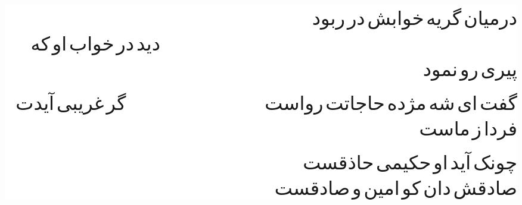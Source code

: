   <p class="MsoNormal" dir="RTL" style="margin-bottom: .0001pt; text-align: right; line-height: normal; text-autospace: none; direction: rtl; unicode-bidi: embed;">
    <span lang="AR-SA" style="font-size: 24.0pt; font-family: 'IranNastaliq','serif';">درمیان</span> <span lang="AR-SA" style="font-size: 24.0pt; font-family: 'IranNastaliq','serif';">گریه</span> <span lang="AR-SA" style="font-size: 24.0pt; font-family: 'IranNastaliq','serif';">خوابش</span> <span lang="AR-SA" style="font-size: 24.0pt; font-family: 'IranNastaliq','serif';">در</span> <span lang="AR-SA" style="font-size: 24.0pt; font-family: 'IranNastaliq','serif';">ربود</span><span dir="LTR" style="font-size: 24.0pt; font-family: 'IranNastaliq','serif';">                                                                           </span><span lang="AR-SA" style="font-size: 24.0pt; font-family: 'IranNastaliq','serif';">دید</span> <span lang="AR-SA" style="font-size: 24.0pt; font-family: 'IranNastaliq','serif';">در</span> <span lang="AR-SA" style="font-size: 24.0pt; font-family: 'IranNastaliq','serif';">خواب</span> <span lang="AR-SA" style="font-size: 24.0pt; font-family: 'IranNastaliq','serif';">او</span> <span lang="AR-SA" style="font-size: 24.0pt; font-family: 'IranNastaliq','serif';">که</span> <span lang="AR-SA" style="font-size: 24.0pt; font-family: 'IranNastaliq','serif';">پیری</span> <span lang="AR-SA" style="font-size: 24.0pt; font-family: 'IranNastaliq','serif';">رو</span> <span lang="AR-SA" style="font-size: 24.0pt; font-family: 'IranNastaliq','serif';">نمود</span>
  </p>
  
  <p class="MsoNormal" dir="RTL" style="margin-bottom: .0001pt; text-align: right; line-height: normal; text-autospace: none; direction: rtl; unicode-bidi: embed;">
    <span lang="AR-SA" style="font-size: 24.0pt; font-family: 'IranNastaliq','serif';">گفت</span> <span lang="AR-SA" style="font-size: 24.0pt; font-family: 'IranNastaliq','serif';">ای</span> <span lang="AR-SA" style="font-size: 24.0pt; font-family: 'IranNastaliq','serif';">شه</span> <span lang="AR-SA" style="font-size: 24.0pt; font-family: 'IranNastaliq','serif';">مژده</span> <span lang="AR-SA" style="font-size: 24.0pt; font-family: 'IranNastaliq','serif';">حاجاتت</span> <span lang="AR-SA" style="font-size: 24.0pt; font-family: 'IranNastaliq','serif';">رواست</span><span dir="LTR" style="font-size: 24.0pt; font-family: 'IranNastaliq','serif';">                            </span><span lang="AR-SA" style="font-size: 24.0pt; font-family: 'IranNastaliq','serif';">گر</span> <span lang="AR-SA" style="font-size: 24.0pt; font-family: 'IranNastaliq','serif';">غریبی</span> <span lang="AR-SA" style="font-size: 24.0pt; font-family: 'IranNastaliq','serif';">آیدت</span> <span lang="AR-SA" style="font-size: 24.0pt; font-family: 'IranNastaliq','serif';">فردا</span> <span lang="AR-SA" style="font-size: 24.0pt; font-family: 'IranNastaliq','serif';">ز</span> <span lang="AR-SA" style="font-size: 24.0pt; font-family: 'IranNastaliq','serif';">ماست</span>
  </p>
  
  <p class="MsoNormal" dir="RTL" style="margin-bottom: .0001pt; text-align: right; line-height: normal; text-autospace: none; direction: rtl; unicode-bidi: embed;">
    <span lang="AR-SA" style="font-size: 24.0pt; font-family: 'IranNastaliq','serif';">چونک</span> <span lang="AR-SA" style="font-size: 24.0pt; font-family: 'IranNastaliq','serif';">آید</span> <span lang="AR-SA" style="font-size: 24.0pt; font-family: 'IranNastaliq','serif';">او</span> <span lang="AR-SA" style="font-size: 24.0pt; font-family: 'IranNastaliq','serif';">حکیمی</span> <span lang="AR-SA" style="font-size: 24.0pt; font-family: 'IranNastaliq','serif';">حاذقست</span><span dir="LTR" style="font-size: 24.0pt; font-family: 'IranNastaliq','serif';">                                                          </span><span lang="AR-SA" style="font-size: 24.0pt; font-family: 'IranNastaliq','serif';">صادقش</span> <span lang="AR-SA" style="font-size: 24.0pt; font-family: 'IranNastaliq','serif';">دان</span> <span lang="AR-SA" style="font-size: 24.0pt; font-family: 'IranNastaliq','serif';">کو</span> <span lang="AR-SA" style="font-size: 24.0pt; font-family: 'IranNastaliq','serif';">امین</span> <span lang="AR-SA" style="font-size: 24.0pt; font-family: 'IranNastaliq','serif';">و</span> <span lang="AR-SA" style="font-size: 24.0pt; font-family: 'IranNastaliq','serif';">صادقست</span>
  </p>
  
  <p class="MsoNormal" dir="RTL" style="margin-bottom: .0001pt; text-align: right; line-height: normal; text-autospace: none; direction: rtl; unicode-bidi: embed;">